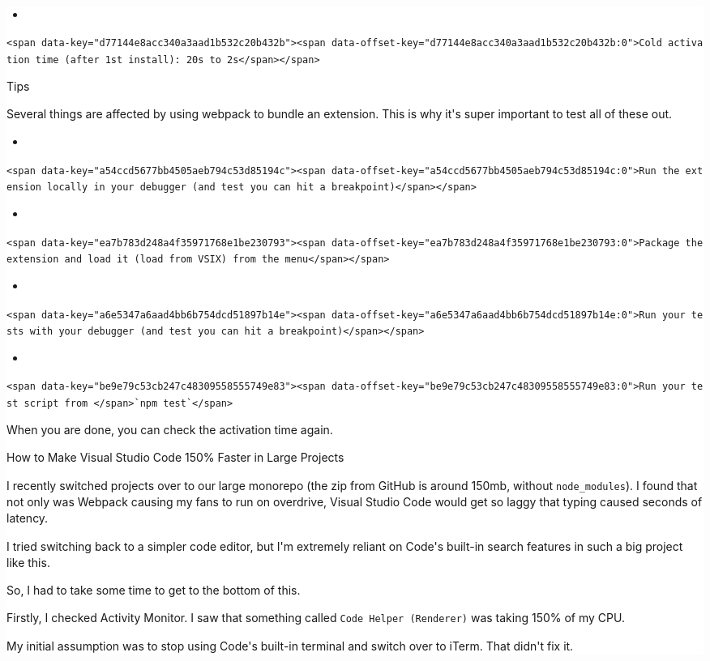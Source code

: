 -   

    <span data-key="d77144e8acc340a3aad1b532c20b432b"><span data-offset-key="d77144e8acc340a3aad1b532c20b432b:0">Cold activation time (after 1st install): 20s to 2s</span></span>

<span data-key="0b3a9f41cbd34c3287058d7703d542d0"><span data-offset-key="0b3a9f41cbd34c3287058d7703d542d0:0">Tips</span></span>

<span data-key="1a875f8618aa42889571e1316963c250"><span data-offset-key="1a875f8618aa42889571e1316963c250:0">Several things are affected by using webpack to bundle an extension. This is why it's super important to test all of these out.</span></span>

-   

    <span data-key="a54ccd5677bb4505aeb794c53d85194c"><span data-offset-key="a54ccd5677bb4505aeb794c53d85194c:0">Run the extension locally in your debugger (and test you can hit a breakpoint)</span></span>

-   

    <span data-key="ea7b783d248a4f35971768e1be230793"><span data-offset-key="ea7b783d248a4f35971768e1be230793:0">Package the extension and load it (load from VSIX) from the menu</span></span>

-   

    <span data-key="a6e5347a6aad4bb6b754dcd51897b14e"><span data-offset-key="a6e5347a6aad4bb6b754dcd51897b14e:0">Run your tests with your debugger (and test you can hit a breakpoint)</span></span>

-   

    <span data-key="be9e79c53cb247c48309558555749e83"><span data-offset-key="be9e79c53cb247c48309558555749e83:0">Run your test script from </span>`npm test`</span>

<span data-key="f4281bf57bfc47108207c81b3dc3848d"><span data-offset-key="f4281bf57bfc47108207c81b3dc3848d:0">When you are done, you can check the activation time again.</span></span>

<span data-key="6af7f90725da4bd9b4d0dc986c050732"><span data-offset-key="6af7f90725da4bd9b4d0dc986c050732:0">How to Make Visual Studio Code 150% Faster in Large Projects</span></span>

<span data-key="3d58c02ff6884c1ba5e5d9ea7b7a6cdc"><span data-offset-key="3d58c02ff6884c1ba5e5d9ea7b7a6cdc:0">I recently switched projects over to our large monorepo (the zip from GitHub is around 150mb, without </span>`node_modules`<span data-offset-key="3d58c02ff6884c1ba5e5d9ea7b7a6cdc:2">). I found that not only was Webpack causing my fans to run on overdrive, Visual Studio Code would get so laggy that typing caused seconds of latency.</span></span>

<span data-key="6046d780702d4b1ab88f4012595ff214"><span data-offset-key="6046d780702d4b1ab88f4012595ff214:0">I tried switching back to a simpler code editor, but I'm extremely reliant on Code's built-in search features in such a big project like this.</span></span>

<span data-key="622135ff73904f228117031ac85790c5"><span data-offset-key="622135ff73904f228117031ac85790c5:0">So, I had to take some time to get to the bottom of this.</span></span>

<span data-key="0bf80e751a8c4ad3b4dd090be47e5bae"><span data-offset-key="0bf80e751a8c4ad3b4dd090be47e5bae:0">Firstly, I checked Activity Monitor. I saw that something called </span>`Code Helper (Renderer)`<span data-offset-key="0bf80e751a8c4ad3b4dd090be47e5bae:2"> was taking 150% of my CPU.</span></span>

<span data-key="ea63de3a509c4fd499b13053264439b5"><span data-offset-key="ea63de3a509c4fd499b13053264439b5:0">My initial assumption was to stop using Code's built-in terminal and switch over to iTerm. That didn't fix it.</span></span>
